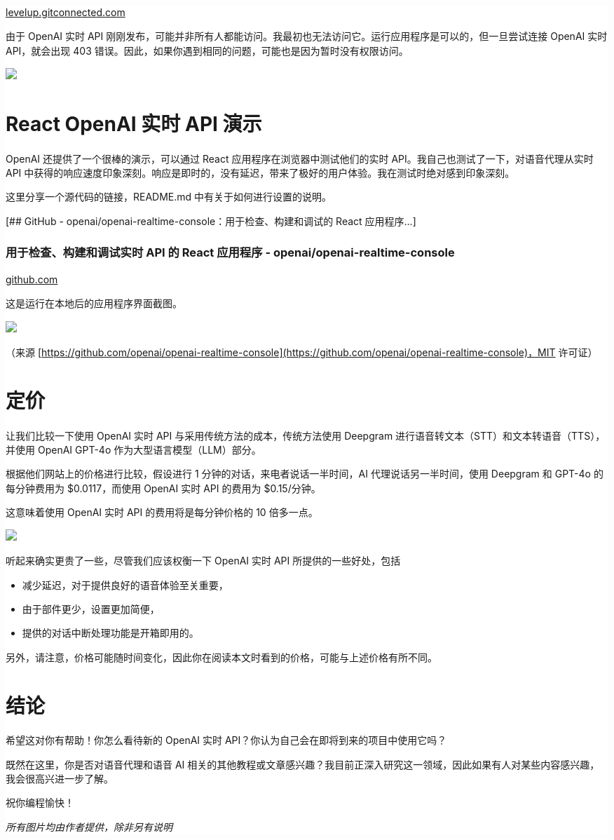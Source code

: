[levelup.gitconnected.com](https://levelup.gitconnected.com/ai-voice-agent-with-twilio-express-and-openai-96e19c1e8035?source=post_page-----7b136ef8483d--------------------------------)

由于 OpenAI 实时 API 刚刚发布，可能并非所有人都能访问。我最初也无法访问它。运行应用程序是可以的，但一旦尝试连接 OpenAI 实时 API，就会出现 403 错误。因此，如果你遇到相同的问题，可能也是因为暂时没有权限访问。

![](../Images/ef320cbbdec8e19721b97fe4e4cb01b7.png)

# React OpenAI 实时 API 演示

OpenAI 还提供了一个很棒的演示，可以通过 React 应用程序在浏览器中测试他们的实时 API。我自己也测试了一下，对语音代理从实时 API 中获得的响应速度印象深刻。响应是即时的，没有延迟，带来了极好的用户体验。我在测试时绝对感到印象深刻。

这里分享一个源代码的链接，README.md 中有关于如何进行设置的说明。

[](https://github.com/openai/openai-realtime-console?source=post_page-----7b136ef8483d--------------------------------) [## GitHub - openai/openai-realtime-console：用于检查、构建和调试的 React 应用程序…]

### 用于检查、构建和调试实时 API 的 React 应用程序 - openai/openai-realtime-console

[github.com](https://github.com/openai/openai-realtime-console?source=post_page-----7b136ef8483d--------------------------------)

这是运行在本地后的应用程序界面截图。

![](../Images/7c66d5839aa9c80f702df45586fc6195.png)

（来源 [https://github.com/openai/openai-realtime-console](https://github.com/openai/openai-realtime-console)，MIT 许可证）

# 定价

让我们比较一下使用 OpenAI 实时 API 与采用传统方法的成本，传统方法使用 Deepgram 进行语音转文本（STT）和文本转语音（TTS），并使用 OpenAI GPT-4o 作为大型语言模型（LLM）部分。

根据他们网站上的价格进行比较，假设进行 1 分钟的对话，来电者说话一半时间，AI 代理说话另一半时间，使用 Deepgram 和 GPT-4o 的每分钟费用为 $0.0117，而使用 OpenAI 实时 API 的费用为 $0.15/分钟。

这意味着使用 OpenAI 实时 API 的费用将是每分钟价格的 10 倍多一点。

![](../Images/27e7d126e7f638d7166645bb22c3464c.png)

听起来确实更贵了一些，尽管我们应该权衡一下 OpenAI 实时 API 所提供的一些好处，包括

+   减少延迟，对于提供良好的语音体验至关重要，

+   由于部件更少，设置更加简便，

+   提供的对话中断处理功能是开箱即用的。

另外，请注意，价格可能随时间变化，因此你在阅读本文时看到的价格，可能与上述价格有所不同。

# 结论

希望这对你有帮助！你怎么看待新的 OpenAI 实时 API？你认为自己会在即将到来的项目中使用它吗？

既然在这里，你是否对语音代理和语音 AI 相关的其他教程或文章感兴趣？我目前正深入研究这一领域，因此如果有人对某些内容感兴趣，我会很高兴进一步了解。

祝你编程愉快！

*所有图片均由作者提供，除非另有说明*
